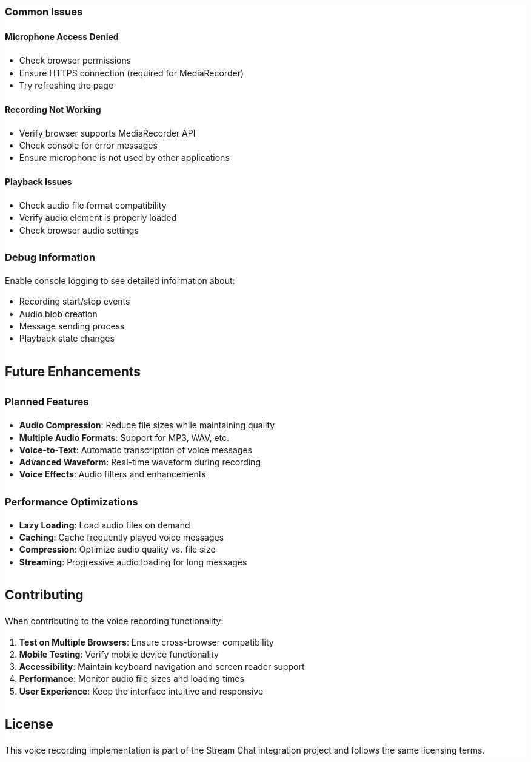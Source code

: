 ### Common Issues

#### Microphone Access Denied
- Check browser permissions
- Ensure HTTPS connection (required for MediaRecorder)
- Try refreshing the page

#### Recording Not Working
- Verify browser supports MediaRecorder API
- Check console for error messages
- Ensure microphone is not used by other applications

#### Playback Issues
- Check audio file format compatibility
- Verify audio element is properly loaded
- Check browser audio settings

### Debug Information
Enable console logging to see detailed information about:
- Recording start/stop events
- Audio blob creation
- Message sending process
- Playback state changes

## Future Enhancements

### Planned Features
- **Audio Compression**: Reduce file sizes while maintaining quality
- **Multiple Audio Formats**: Support for MP3, WAV, etc.
- **Voice-to-Text**: Automatic transcription of voice messages
- **Advanced Waveform**: Real-time waveform during recording
- **Voice Effects**: Audio filters and enhancements

### Performance Optimizations
- **Lazy Loading**: Load audio files on demand
- **Caching**: Cache frequently played voice messages
- **Compression**: Optimize audio quality vs. file size
- **Streaming**: Progressive audio loading for long messages

## Contributing

When contributing to the voice recording functionality:

1. **Test on Multiple Browsers**: Ensure cross-browser compatibility
2. **Mobile Testing**: Verify mobile device functionality
3. **Accessibility**: Maintain keyboard navigation and screen reader support
4. **Performance**: Monitor audio file sizes and loading times
5. **User Experience**: Keep the interface intuitive and responsive

## License

This voice recording implementation is part of the Stream Chat integration project and follows the same licensing terms.

